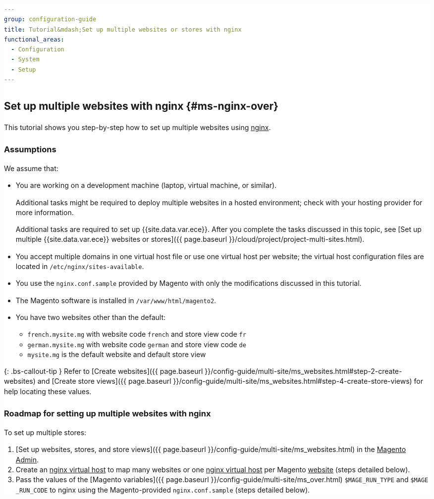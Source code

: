 ```yaml
---
group: configuration-guide
title: Tutorial&mdash;Set up multiple websites or stores with nginx
functional_areas:
  - Configuration
  - System
  - Setup
---
```


## Set up multiple websites with nginx {#ms-nginx-over}

This tutorial shows you step-by-step how to set up multiple websites using [nginx](https://glossary.magento.com/nginx).

### Assumptions

We assume that:

* You are working on a development machine (laptop, virtual machine, or similar).

   Additional tasks might be required to deploy multiple websites in a hosted environment; check with your hosting provider for more information.

   Additional tasks are required to set up {{site.data.var.ece}}. After you complete the tasks discussed in this topic, see [Set up multiple {{site.data.var.ece}} websites or stores]({{ page.baseurl }}/cloud/project/project-multi-sites.html).

* You accept multiple domains in one virtual host file or use one virtual host per website; the virtual host configuration files are located in `/etc/nginx/sites-available`.
* You use the `nginx.conf.sample` provided by Magento with only the modifications discussed in this tutorial.
* The Magento software is installed in `/var/www/html/magento2`.
* You have two websites other than the default:

   * `french.mysite.mg` with website code `french` and store view code `fr`
   * `german.mysite.mg` with website code `german` and store view code `de`
   * `mysite.mg` is the default website and default store view

{: .bs-callout-tip }
Refer to [Create websites]({{ page.baseurl }}/config-guide/multi-site/ms_websites.html#step-2-create-websites) and [Create store views]({{ page.baseurl }}/config-guide/multi-site/ms_websites.html#step-4-create-store-views) for help locating these values.

### Roadmap for setting up multiple websites with nginx

To set up multiple stores:

1. [Set up websites, stores, and store views]({{ page.baseurl }}/config-guide/multi-site/ms_websites.html) in the [Magento Admin](https://glossary.magento.com/magento-admin).
2. Create an [nginx virtual host](#ms-nginx-vhosts) to map many websites or one [nginx virtual host](#ms-nginx-vhosts) per Magento [website](https://glossary.magento.com/website) (steps detailed below).
3.  Pass the values of the [Magento variables]({{ page.baseurl }}/config-guide/multi-site/ms_over.html) `$MAGE_RUN_TYPE` and `$MAGE_RUN_CODE` to nginx using the Magento-provided `nginx.conf.sample` (steps detailed below).
